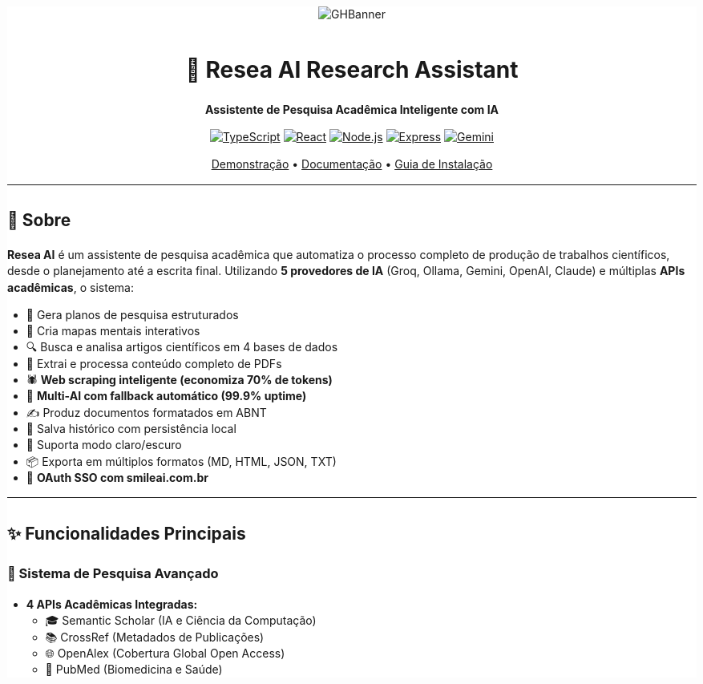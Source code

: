 <div align="center">
<img width="1200" height="475" alt="GHBanner" src="https://github.com/user-attachments/assets/0aa67016-6eaf-458a-adb2-6e31a0763ed6" />

# 🔬 Resea AI Research Assistant

**Assistente de Pesquisa Acadêmica Inteligente com IA**

[![TypeScript](https://img.shields.io/badge/TypeScript-007ACC?style=flat&logo=typescript&logoColor=white)](https://www.typescriptlang.org/)
[![React](https://img.shields.io/badge/React-61DAFB?style=flat&logo=react&logoColor=black)](https://react.dev/)
[![Node.js](https://img.shields.io/badge/Node.js-339933?style=flat&logo=node.js&logoColor=white)](https://nodejs.org/)
[![Express](https://img.shields.io/badge/Express-000000?style=flat&logo=express&logoColor=white)](https://expressjs.com/)
[![Gemini](https://img.shields.io/badge/Gemini_AI-4285F4?style=flat&logo=google&logoColor=white)](https://ai.google.dev/)

[Demonstração](#) • [Documentação](#documentação) • [Guia de Instalação](#instalação)

</div>

---

## 📖 Sobre

**Resea AI** é um assistente de pesquisa acadêmica que automatiza o processo completo de produção de trabalhos científicos, desde o planejamento até a escrita final. Utilizando **5 provedores de IA** (Groq, Ollama, Gemini, OpenAI, Claude) e múltiplas **APIs acadêmicas**, o sistema:

- 📝 Gera planos de pesquisa estruturados
- 🧠 Cria mapas mentais interativos
- 🔍 Busca e analisa artigos científicos em 4 bases de dados
- 📄 Extrai e processa conteúdo completo de PDFs
- 🕷️ **Web scraping inteligente (economiza 70% de tokens)**
- 🤖 **Multi-AI com fallback automático (99.9% uptime)**
- ✍️ Produz documentos formatados em ABNT
- 💾 Salva histórico com persistência local
- 🌙 Suporta modo claro/escuro
- 📦 Exporta em múltiplos formatos (MD, HTML, JSON, TXT)
- 🔐 **OAuth SSO com smileai.com.br**

---

## ✨ Funcionalidades Principais

### 🎯 Sistema de Pesquisa Avançado

- **4 APIs Acadêmicas Integradas:**
  - 🎓 Semantic Scholar (IA e Ciência da Computação)
  - 📚 CrossRef (Metadados de Publicações)
  - 🌐 OpenAlex (Cobertura Global Open Access)
  - 🏥 PubMed (Biomedicina e Saúde)
